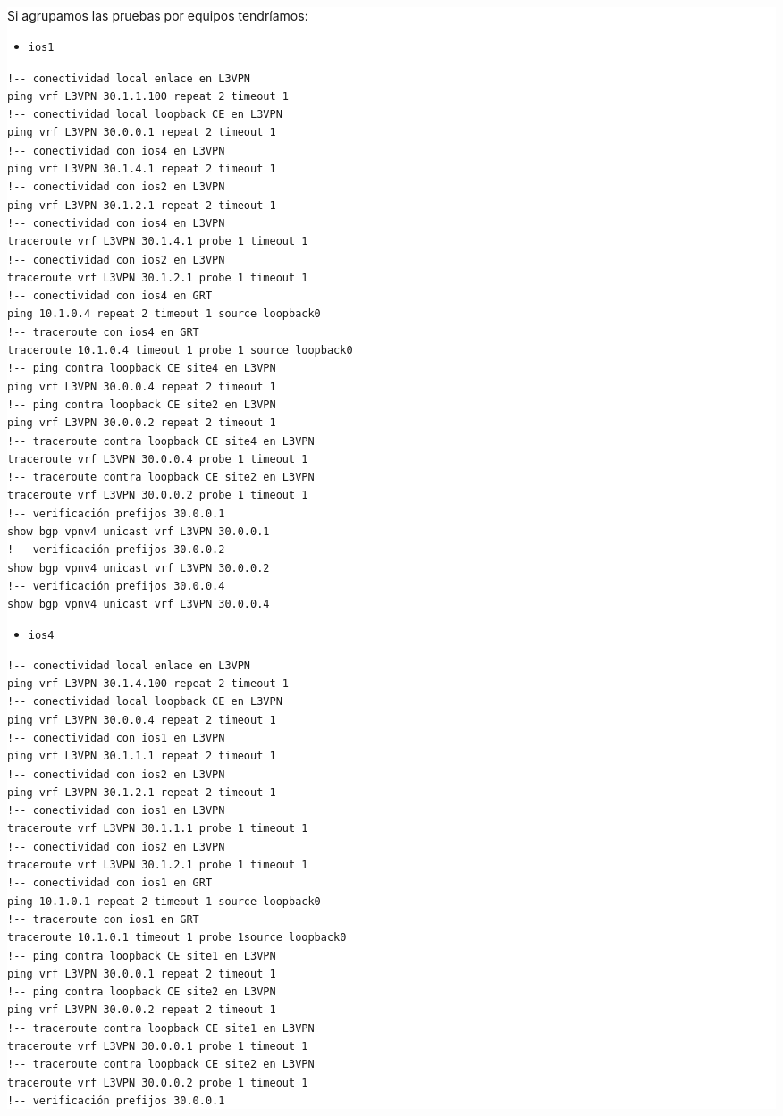 Si agrupamos las pruebas por equipos tendríamos:

* `ios1`
```
!-- conectividad local enlace en L3VPN
ping vrf L3VPN 30.1.1.100 repeat 2 timeout 1
!-- conectividad local loopback CE en L3VPN
ping vrf L3VPN 30.0.0.1 repeat 2 timeout 1
!-- conectividad con ios4 en L3VPN
ping vrf L3VPN 30.1.4.1 repeat 2 timeout 1
!-- conectividad con ios2 en L3VPN
ping vrf L3VPN 30.1.2.1 repeat 2 timeout 1
!-- conectividad con ios4 en L3VPN
traceroute vrf L3VPN 30.1.4.1 probe 1 timeout 1
!-- conectividad con ios2 en L3VPN
traceroute vrf L3VPN 30.1.2.1 probe 1 timeout 1
!-- conectividad con ios4 en GRT
ping 10.1.0.4 repeat 2 timeout 1 source loopback0
!-- traceroute con ios4 en GRT
traceroute 10.1.0.4 timeout 1 probe 1 source loopback0
!-- ping contra loopback CE site4 en L3VPN
ping vrf L3VPN 30.0.0.4 repeat 2 timeout 1
!-- ping contra loopback CE site2 en L3VPN
ping vrf L3VPN 30.0.0.2 repeat 2 timeout 1
!-- traceroute contra loopback CE site4 en L3VPN
traceroute vrf L3VPN 30.0.0.4 probe 1 timeout 1
!-- traceroute contra loopback CE site2 en L3VPN
traceroute vrf L3VPN 30.0.0.2 probe 1 timeout 1
!-- verificación prefijos 30.0.0.1
show bgp vpnv4 unicast vrf L3VPN 30.0.0.1
!-- verificación prefijos 30.0.0.2
show bgp vpnv4 unicast vrf L3VPN 30.0.0.2
!-- verificación prefijos 30.0.0.4
show bgp vpnv4 unicast vrf L3VPN 30.0.0.4

```


* `ios4`
```
!-- conectividad local enlace en L3VPN
ping vrf L3VPN 30.1.4.100 repeat 2 timeout 1
!-- conectividad local loopback CE en L3VPN
ping vrf L3VPN 30.0.0.4 repeat 2 timeout 1
!-- conectividad con ios1 en L3VPN
ping vrf L3VPN 30.1.1.1 repeat 2 timeout 1
!-- conectividad con ios2 en L3VPN
ping vrf L3VPN 30.1.2.1 repeat 2 timeout 1
!-- conectividad con ios1 en L3VPN
traceroute vrf L3VPN 30.1.1.1 probe 1 timeout 1
!-- conectividad con ios2 en L3VPN
traceroute vrf L3VPN 30.1.2.1 probe 1 timeout 1
!-- conectividad con ios1 en GRT
ping 10.1.0.1 repeat 2 timeout 1 source loopback0
!-- traceroute con ios1 en GRT
traceroute 10.1.0.1 timeout 1 probe 1source loopback0
!-- ping contra loopback CE site1 en L3VPN
ping vrf L3VPN 30.0.0.1 repeat 2 timeout 1
!-- ping contra loopback CE site2 en L3VPN
ping vrf L3VPN 30.0.0.2 repeat 2 timeout 1
!-- traceroute contra loopback CE site1 en L3VPN
traceroute vrf L3VPN 30.0.0.1 probe 1 timeout 1
!-- traceroute contra loopback CE site2 en L3VPN
traceroute vrf L3VPN 30.0.0.2 probe 1 timeout 1
!-- verificación prefijos 30.0.0.1
```